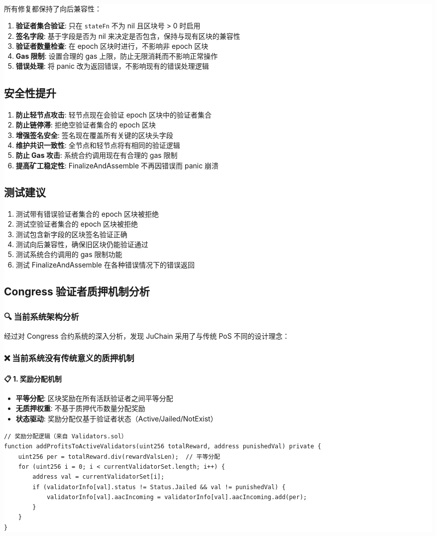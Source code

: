 所有修复都保持了向后兼容性：

1. **验证者集合验证**: 只在 `stateFn` 不为 nil 且区块号 > 0 时启用
2. **签名字段**: 基于字段是否为 nil 来决定是否包含，保持与现有区块的兼容性
3. **验证者数量检查**: 在 epoch 区块时进行，不影响非 epoch 区块
4. **Gas 限制**: 设置合理的 gas 上限，防止无限消耗而不影响正常操作
5. **错误处理**: 将 panic 改为返回错误，不影响现有的错误处理逻辑

## 安全性提升

1. **防止轻节点攻击**: 轻节点现在会验证 epoch 区块中的验证者集合
2. **防止链停滞**: 拒绝空验证者集合的 epoch 区块
3. **增强签名安全**: 签名现在覆盖所有关键的区块头字段
4. **维护共识一致性**: 全节点和轻节点将有相同的验证逻辑
5. **防止 Gas 攻击**: 系统合约调用现在有合理的 gas 限制
6. **提高矿工稳定性**: FinalizeAndAssemble 不再因错误而 panic 崩溃

## 测试建议

1. 测试带有错误验证者集合的 epoch 区块被拒绝
2. 测试空验证者集合的 epoch 区块被拒绝
3. 测试包含新字段的区块签名验证正确
4. 测试向后兼容性，确保旧区块仍能验证通过
5. 测试系统合约调用的 gas 限制功能
6. 测试 FinalizeAndAssemble 在各种错误情况下的错误返回

## Congress 验证者质押机制分析

### 🔍 **当前系统架构分析**

经过对 Congress 合约系统的深入分析，发现 JuChain 采用了与传统 PoS 不同的设计理念：

### ❌ **当前系统没有传统意义的质押机制**

#### 📋 **1. 奖励分配机制**

- **平等分配**: 区块奖励在所有活跃验证者之间平等分配
- **无质押权重**: 不基于质押代币数量分配奖励
- **状态驱动**: 奖励分配仅基于验证者状态（Active/Jailed/NotExist）

```solidity
// 奖励分配逻辑（来自 Validators.sol）
function addProfitsToActiveValidators(uint256 totalReward, address punishedVal) private {
    uint256 per = totalReward.div(rewardValsLen);  // 平等分配
    for (uint256 i = 0; i < currentValidatorSet.length; i++) {
        address val = currentValidatorSet[i];
        if (validatorInfo[val].status != Status.Jailed && val != punishedVal) {
            validatorInfo[val].aacIncoming = validatorInfo[val].aacIncoming.add(per);
        }
    }
}
```
